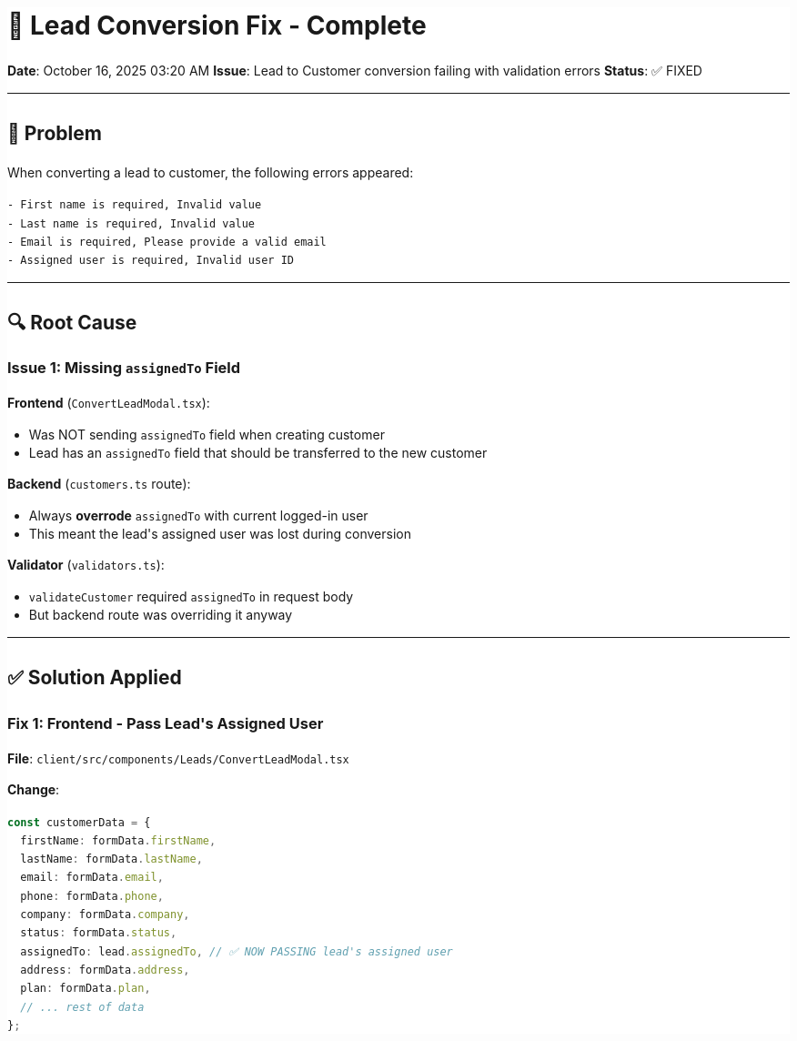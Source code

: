 # 🔧 Lead Conversion Fix - Complete

**Date**: October 16, 2025 03:20 AM
**Issue**: Lead to Customer conversion failing with validation errors
**Status**: ✅ FIXED

---

## 🐛 Problem

When converting a lead to customer, the following errors appeared:

```
- First name is required, Invalid value
- Last name is required, Invalid value
- Email is required, Please provide a valid email
- Assigned user is required, Invalid user ID
```

---

## 🔍 Root Cause

### Issue 1: Missing `assignedTo` Field

**Frontend** (`ConvertLeadModal.tsx`):

- Was NOT sending `assignedTo` field when creating customer
- Lead has an `assignedTo` field that should be transferred to the new customer

**Backend** (`customers.ts` route):

- Always **overrode** `assignedTo` with current logged-in user
- This meant the lead's assigned user was lost during conversion

**Validator** (`validators.ts`):

- `validateCustomer` required `assignedTo` in request body
- But backend route was overriding it anyway

---

## ✅ Solution Applied

### Fix 1: Frontend - Pass Lead's Assigned User

**File**: `client/src/components/Leads/ConvertLeadModal.tsx`

**Change**:

```typescript
const customerData = {
  firstName: formData.firstName,
  lastName: formData.lastName,
  email: formData.email,
  phone: formData.phone,
  company: formData.company,
  status: formData.status,
  assignedTo: lead.assignedTo, // ✅ NOW PASSING lead's assigned user
  address: formData.address,
  plan: formData.plan,
  // ... rest of data
};
```
